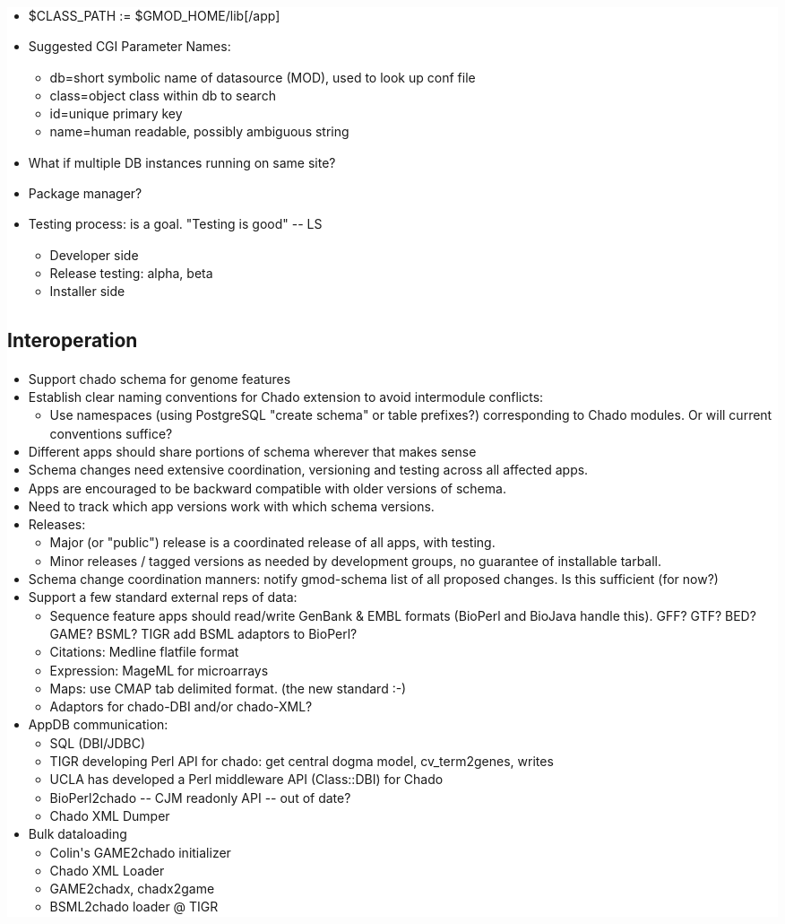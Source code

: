   

- \$CLASS_PATH := \$GMOD_HOME/lib\[/app\]
- Suggested CGI Parameter Names:
  - db=short symbolic name of datasource (MOD), used to look up conf
    file
  - class=object class within db to search
  - id=unique primary key
  - name=human readable, possibly ambiguous string

  

- What if multiple DB instances running on same site?
- Package manager?
- Testing process: is a goal. "Testing is good" -- LS
  - Developer side
  - Release testing: alpha, beta
  - Installer side

  

## <span id="Interoperation" class="mw-headline">Interoperation</span>

- Support chado schema for genome features
- Establish clear naming conventions for Chado extension to avoid
  intermodule conflicts:
  - Use namespaces (using PostgreSQL "create schema" or table prefixes?)
    corresponding to Chado modules. Or will current conventions suffice?
- Different apps should share portions of schema wherever that makes
  sense
- Schema changes need extensive coordination, versioning and testing
  across all affected apps.
- Apps are encouraged to be backward compatible with older versions of
  schema.
- Need to track which app versions work with which schema versions.
- Releases:
  - Major (or "public") release is a coordinated release of all apps,
    with testing.
  - Minor releases / tagged versions as needed by development groups, no
    guarantee of installable tarball.
- Schema change coordination manners: notify gmod-schema list of all
  proposed changes. Is this sufficient (for now?)
- Support a few standard external reps of data:
  - Sequence feature apps should read/write GenBank & EMBL formats
    (BioPerl and BioJava handle this). GFF? GTF? BED? GAME? BSML? TIGR
    add BSML adaptors to BioPerl?
  - Citations: Medline flatfile format
  - Expression: MageML for microarrays
  - Maps: use CMAP tab delimited format. (the new standard :-)
  - Adaptors for chado-DBI and/or chado-XML?
- AppDB communication:
  - SQL (DBI/JDBC)
  - TIGR developing Perl API for chado: get central dogma model,
    cv_term2genes, writes
  - UCLA has developed a Perl middleware API (Class::DBI) for Chado
  - BioPerl2chado -- CJM readonly API -- out of date?
  - Chado XML Dumper
- Bulk dataloading
  - Colin's GAME2chado initializer
  - Chado XML Loader
  - GAME2chadx, chadx2game
  - BSML2chado loader @ TIGR
